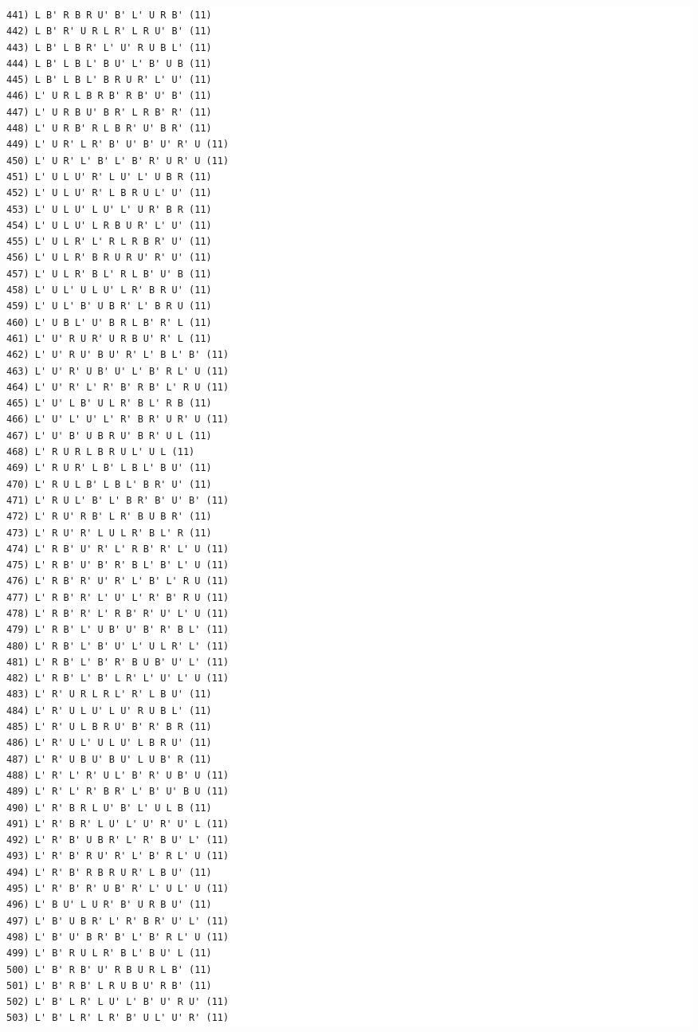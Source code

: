 ```
441) L B' R B R U' B' L' U R B' (11)
442) L B' R' U R L R' L R U' B' (11)
443) L B' L B R' L' U' R U B L' (11)
444) L B' L B L' B U' L' B' U B (11)
445) L B' L B L' B R U R' L' U' (11)
446) L' U R L B R B' R B' U' B' (11)
447) L' U R B U' B R' L R B' R' (11)
448) L' U R B' R L B R' U' B R' (11)
449) L' U R' L R' B' U' B' U' R' U (11)
450) L' U R' L' B' L' B' R' U R' U (11)
451) L' U L U' R' L U' L' U B R (11)
452) L' U L U' R' L B R U L' U' (11)
453) L' U L U' L U' L' U R' B R (11)
454) L' U L U' L R B U R' L' U' (11)
455) L' U L R' L' R L R B R' U' (11)
456) L' U L R' B R U R U' R' U' (11)
457) L' U L R' B L' R L B' U' B (11)
458) L' U L' U L U' L R' B R U' (11)
459) L' U L' B' U B R' L' B R U (11)
460) L' U B L' U' B R L B' R' L (11)
461) L' U' R U R' U R B U' R' L (11)
462) L' U' R U' B U' R' L' B L' B' (11)
463) L' U' R' U B' U' L' B' R L' U (11)
464) L' U' R' L' R' B' R B' L' R U (11)
465) L' U' L B' U L R' B L' R B (11)
466) L' U' L' U' L' R' B R' U R' U (11)
467) L' U' B' U B R U' B R' U L (11)
468) L' R U R L B R U L' U L (11)
469) L' R U R' L B' L B L' B U' (11)
470) L' R U L B' L B L' B R' U' (11)
471) L' R U L' B' L' B R' B' U' B' (11)
472) L' R U' R B' L R' B U B R' (11)
473) L' R U' R' L U L R' B L' R (11)
474) L' R B' U' R' L' R B' R' L' U (11)
475) L' R B' U' B' R' B L' B' L' U (11)
476) L' R B' R' U' R' L' B' L' R U (11)
477) L' R B' R' L' U' L' R' B' R U (11)
478) L' R B' R' L' R B' R' U' L' U (11)
479) L' R B' L' U B' U' B' R' B L' (11)
480) L' R B' L' B' U' L' U L R' L' (11)
481) L' R B' L' B' R' B U B' U' L' (11)
482) L' R B' L' B' L R' L' U' L' U (11)
483) L' R' U R L R L' R' L B U' (11)
484) L' R' U L U' L U' R U B L' (11)
485) L' R' U L B R U' B' R' B R (11)
486) L' R' U L' U L U' L B R U' (11)
487) L' R' U B U' B U' L U B' R (11)
488) L' R' L' R' U L' B' R' U B' U (11)
489) L' R' L' R' B R' L' B' U' B U (11)
490) L' R' B R L U' B' L' U L B (11)
491) L' R' B R' L U' L' U' R' U' L (11)
492) L' R' B' U B R' L' R' B U' L' (11)
493) L' R' B' R U' R' L' B' R L' U (11)
494) L' R' B' R B R U R' L B U' (11)
495) L' R' B' R' U B' R' L' U L' U (11)
496) L' B U' L U R' B' U R B U' (11)
497) L' B' U B R' L' R' B R' U' L' (11)
498) L' B' U' B R' B' L' B' R L' U (11)
499) L' B' R U L R' B L' B U' L (11)
500) L' B' R B' U' R B U R L B' (11)
501) L' B' R B' L R U B U' R B' (11)
502) L' B' L R' L U' L' B' U' R U' (11)
503) L' B' L R' L R' B' U L' U' R' (11)
```